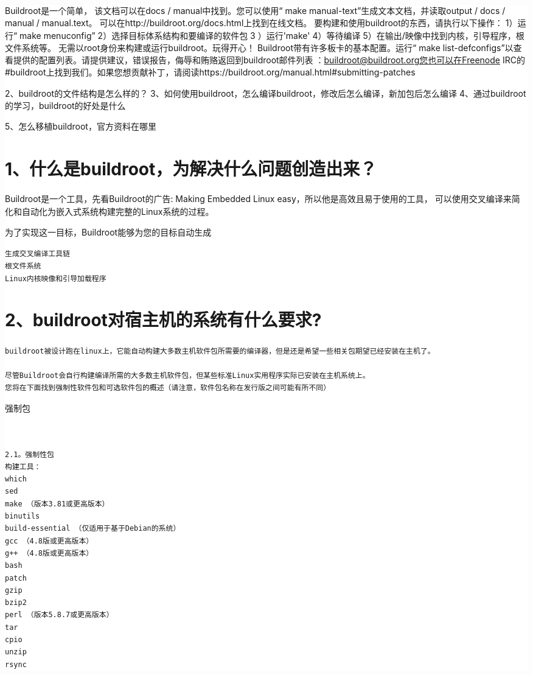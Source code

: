 

Buildroot是一个简单，
该文档可以在docs / manual中找到。您可以使用“ make manual-text”生成文本文档，并读取output / docs / manual / manual.text。
可以在http://buildroot.org/docs.html上找到在线文档。
要构建和使用buildroot的东西，请执行以下操作：
1）运行“ make menuconfig”
 2）选择目标体系结构和要编译的软件包
 3 ）运行'make'
 4）等待编译
 5）在输出/映像中找到内核，引导程序，根文件系统等。
 无需以root身份来构建或运行buildroot。玩得开心！
 Buildroot带有许多板卡的基本配置。运行“ make list-defconfigs”以查看提供的配置列表。请提供建议，错误报告，侮辱和贿赂返回到buildroot邮件列表
：buildroot@buildroot.org您也可以在Freenode IRC的#buildroot上找到我们。如果您想贡献补丁，请阅读https://buildroot.org/manual.html#submitting-patches

2、buildroot的文件结构是怎么样的？
3、如何使用buildroot，怎么编译buildroot，修改后怎么编译，新加包后怎么编译
4、通过buildroot的学习，buildroot的好处是什么

5、怎么移植buildroot，官方资料在哪里

#  1、什么是buildroot，为解决什么问题创造出来？

Buildroot是一个工具，先看Buildroot的广告: Making Embedded Linux easy，所以他是高效且易于使用的工具，
可以使用交叉编译来简化和自动化为嵌入式系统构建完整的Linux系统的过程。

为了实现这一目标，Buildroot能够为您的目标自动生成

```
生成交叉编译工具链
根文件系统
Linux内核映像和引导加载程序
```

# 2、buildroot对宿主机的系统有什么要求?

```
buildroot被设计跑在linux上，它能自动构建大多数主机软件包所需要的编译器，但是还是希望一些相关包期望已经安装在主机了。

尽管Buildroot会自行构建编译所需的大多数主机软件包，但某些标准Linux实用程序实际已安装在主机系统上。
您将在下面找到强制性软件包和可选软件包的概述（请注意，软件包名称在发行版之间可能有所不同）
```

强制包

```


2.1。强制性包
构建工具：
which
sed
make （版本3.81或更高版本）
binutils
build-essential （仅适用于基于Debian的系统）
gcc （4.8版或更高版本）
g++ （4.8版或更高版本）
bash
patch
gzip
bzip2
perl （版本5.8.7或更高版本）
tar
cpio
unzip
rsync
```